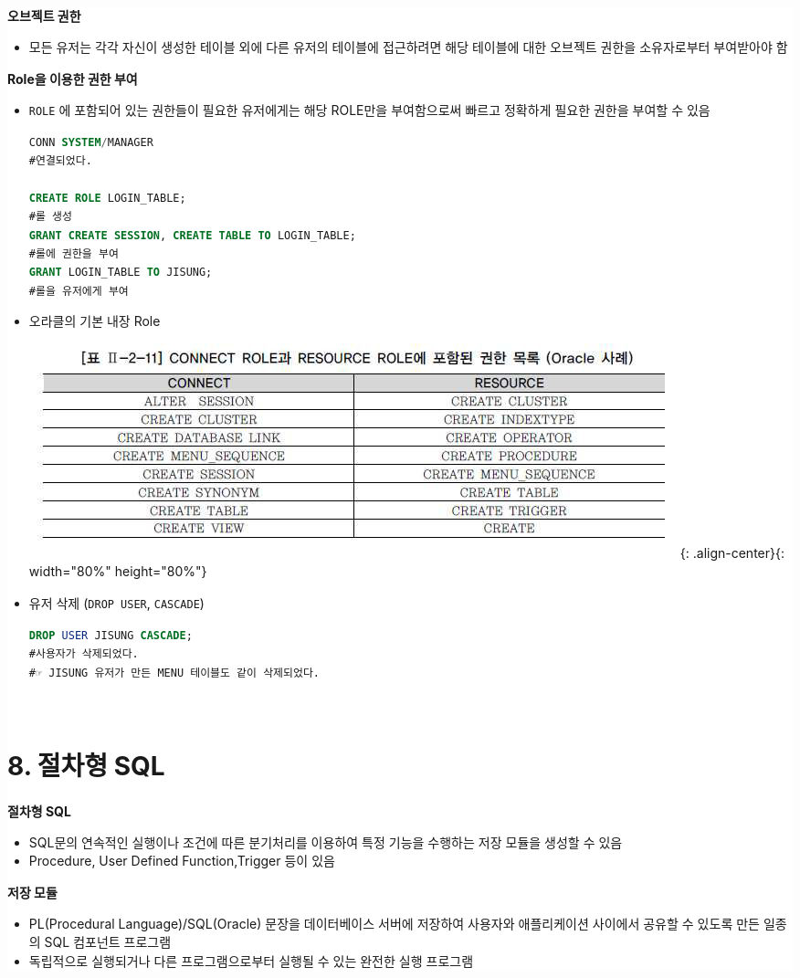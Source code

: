 **오브젝트 권한**
  - 모든 유저는 각각 자신이 생성한 테이블 외에 다른 유저의 테이블에 접근하려면 해당 테이블에 대한 오브젝트 권한을 소유자로부터 부여받아야 함

**Role을 이용한 권한 부여**
  - `ROLE` 에 포함되어 있는 권한들이 필요한 유저에게는 해당 ROLE만을 부여함으로써 빠르고 정확하게 필요한 권한을 부여할 수 있음
  
    ```sql
    CONN SYSTEM/MANAGER
    #연결되었다.

    CREATE ROLE LOGIN_TABLE;
    #롤 생성
    GRANT CREATE SESSION, CREATE TABLE TO LOGIN_TABLE;
    #롤에 권한을 부여
    GRANT LOGIN_TABLE TO JISUNG;
    #롤을 유저에게 부여
    ```
  
  - 오라클의 기본 내장 Role
  
    ![png](/assets/images/sql/sqld/chapter2_3_24.png){: .align-center}{: width="80%" height="80%"} 
    
- 유저 삭제 (`DROP USER`, `CASCADE`)
    
    ```sql
    DROP USER JISUNG CASCADE;
    #사용자가 삭제되었다.
    #☞ JISUNG 유저가 만든 MENU 테이블도 같이 삭제되었다.
    ```
    
<br/> 

# 8. 절차형 SQL

**절차형 SQL**
  - SQL문의 연속적인 실행이나 조건에 따른 분기처리를 이용하여 특정 기능을 수행하는 저장 모듈을 생성할 수 있음
  - Procedure, User Defined Function,Trigger 등이 있음
  
**저장 모듈**
  - PL(Procedural Language)/SQL(Oracle)  문장을 데이터베이스 서버에 저장하여 사용자와 애플리케이션 사이에서 공유할 수 있도록 만든 일종의 SQL 컴포넌트 프로그램
  - 독립적으로 실행되거나 다른 프로그램으로부터 실행될 수 있는 완전한 실행 프로그램
  